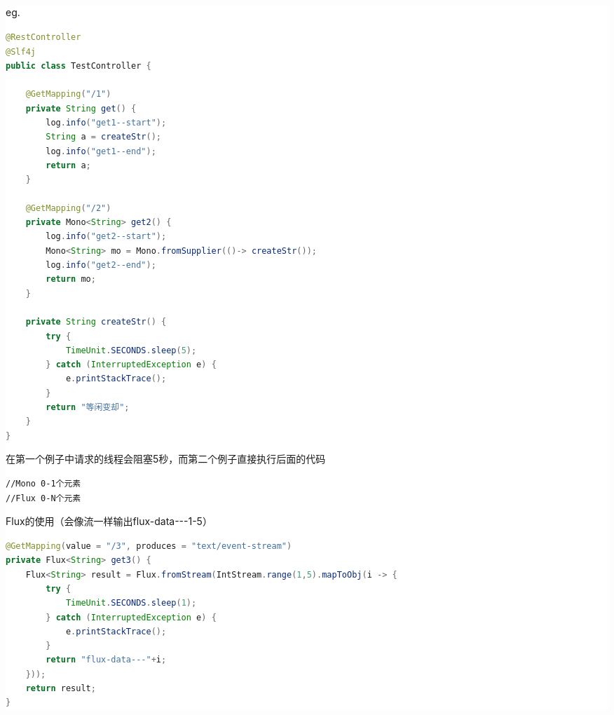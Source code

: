 

eg.

```java
@RestController
@Slf4j
public class TestController {

    @GetMapping("/1")
    private String get() {
        log.info("get1--start");
        String a = createStr();
        log.info("get1--end");
        return a;
    }

    @GetMapping("/2")
    private Mono<String> get2() {
        log.info("get2--start");
        Mono<String> mo = Mono.fromSupplier(()-> createStr());
        log.info("get2--end");
        return mo;
    }

    private String createStr() {
        try {
            TimeUnit.SECONDS.sleep(5);
        } catch (InterruptedException e) {
            e.printStackTrace();
        }
        return "等闲变却";
    }
}
```

在第一个例子中请求的线程会阻塞5秒，而第二个例子直接执行后面的代码

```
//Mono 0-1个元素
//Flux 0-N个元素
```

Flux的使用（会像流一样输出flux-data---1-5）

```java
@GetMapping(value = "/3", produces = "text/event-stream")
private Flux<String> get3() {
    Flux<String> result = Flux.fromStream(IntStream.range(1,5).mapToObj(i -> {
        try {
            TimeUnit.SECONDS.sleep(1);
        } catch (InterruptedException e) {
            e.printStackTrace();
        }
        return "flux-data---"+i;
    }));
    return result;
}
```
